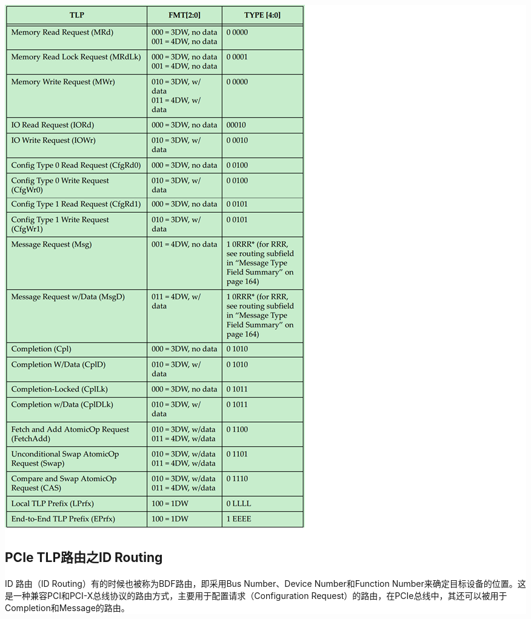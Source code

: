 ![blob.png](../images/2025-05-05-PCIe.assets/1000019445-6365838340236235285812019.png)



## PCIe TLP路由之ID Routing

ID 路由（ID Routing）有的时候也被称为BDF路由，即采用Bus Number、Device Number和Function Number来确定目标设备的位置。这是一种兼容PCI和PCI-X总线协议的路由方式，主要用于配置请求（Configuration Request）的路由，在PCIe总线中，其还可以被用于Completion和Message的路由。
